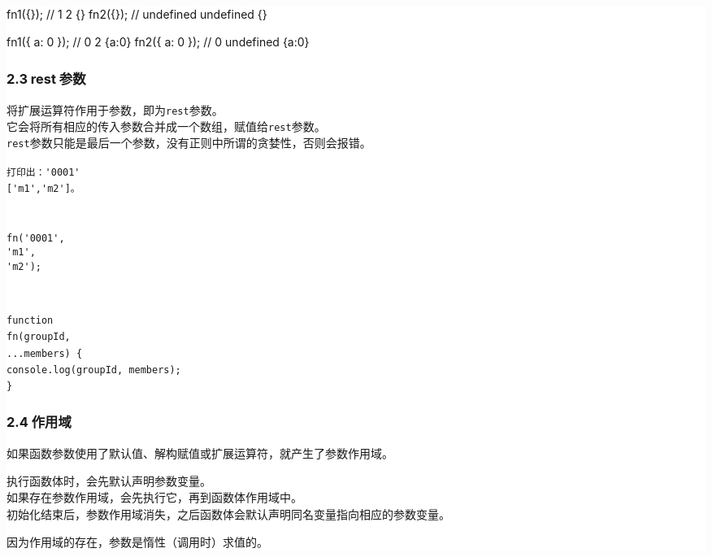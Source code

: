 fn1({}); <span class="hljs-comment">// 1 2 {}</span>
fn2({}); <span class="hljs-comment">// undefined undefined {}</span>

fn1({ <span class="hljs-attr">a</span>: <span class="hljs-number">0</span> }); <span class="hljs-comment">// 0 2 {a:0}</span>
fn2({ <span class="hljs-attr">a</span>: <span class="hljs-number">0</span> }); <span class="hljs-comment">// 0 undefined {a:0}</span></code></pre><h3 id="articleHeader6">2.3 rest &#x53C2;&#x6570;</h3><p>&#x5C06;&#x6269;&#x5C55;&#x8FD0;&#x7B97;&#x7B26;&#x4F5C;&#x7528;&#x4E8E;&#x53C2;&#x6570;&#xFF0C;&#x5373;&#x4E3A;<code>rest</code>&#x53C2;&#x6570;&#x3002;<br>&#x5B83;&#x4F1A;&#x5C06;&#x6240;&#x6709;&#x76F8;&#x5E94;&#x7684;&#x4F20;&#x5165;&#x53C2;&#x6570;&#x5408;&#x5E76;&#x6210;&#x4E00;&#x4E2A;&#x6570;&#x7EC4;&#xFF0C;&#x8D4B;&#x503C;&#x7ED9;<code>rest</code>&#x53C2;&#x6570;&#x3002;<br><code>rest</code>&#x53C2;&#x6570;&#x53EA;&#x80FD;&#x662F;&#x6700;&#x540E;&#x4E00;&#x4E2A;&#x53C2;&#x6570;&#xFF0C;&#x6CA1;&#x6709;&#x6B63;&#x5219;&#x4E2D;&#x6240;&#x8C13;&#x7684;&#x8D2A;&#x5A6A;&#x6027;&#xFF0C;&#x5426;&#x5219;&#x4F1A;&#x62A5;&#x9519;&#x3002;</p><div class="widget-codetool" style="display:none"><div class="widget-codetool--inner"><span class="selectCode code-tool" data-toggle="tooltip" data-placement="top" title="" data-original-title="&#x5168;&#x9009;"></span> <span type="button" class="copyCode code-tool" data-toggle="tooltip" data-placement="top" data-clipboard-text="&#x6253;&#x5370;&#x51FA;&#xFF1A;&apos;0001&apos; [&apos;m1&apos;,&apos;m2&apos;]&#x3002;

fn(&apos;0001&apos;, &apos;m1&apos;, &apos;m2&apos;);

function fn(groupId, ...members) {
  console.log(groupId, members);
}" title="" data-original-title="&#x590D;&#x5236;"></span> <span type="button" class="saveToNote code-tool" data-toggle="tooltip" data-placement="top" title="" data-original-title="&#x653E;&#x8FDB;&#x7B14;&#x8BB0;"></span></div></div><pre class="javascript hljs"><code class="js">&#x6253;&#x5370;&#x51FA;&#xFF1A;<span class="hljs-string">&apos;0001&apos;</span> [<span class="hljs-string">&apos;m1&apos;</span>,<span class="hljs-string">&apos;m2&apos;</span>]&#x3002;

fn(<span class="hljs-string">&apos;0001&apos;</span>, <span class="hljs-string">&apos;m1&apos;</span>, <span class="hljs-string">&apos;m2&apos;</span>);

<span class="hljs-function"><span class="hljs-keyword">function</span> <span class="hljs-title">fn</span>(<span class="hljs-params">groupId, ...members</span>) </span>{
  <span class="hljs-built_in">console</span>.log(groupId, members);
}</code></pre><h3 id="articleHeader7">2.4 &#x4F5C;&#x7528;&#x57DF;</h3><p>&#x5982;&#x679C;&#x51FD;&#x6570;&#x53C2;&#x6570;&#x4F7F;&#x7528;&#x4E86;&#x9ED8;&#x8BA4;&#x503C;&#x3001;&#x89E3;&#x6784;&#x8D4B;&#x503C;&#x6216;&#x6269;&#x5C55;&#x8FD0;&#x7B97;&#x7B26;&#xFF0C;&#x5C31;&#x4EA7;&#x751F;&#x4E86;&#x53C2;&#x6570;&#x4F5C;&#x7528;&#x57DF;&#x3002;</p><p>&#x6267;&#x884C;&#x51FD;&#x6570;&#x4F53;&#x65F6;&#xFF0C;&#x4F1A;&#x5148;&#x9ED8;&#x8BA4;&#x58F0;&#x660E;&#x53C2;&#x6570;&#x53D8;&#x91CF;&#x3002;<br>&#x5982;&#x679C;&#x5B58;&#x5728;&#x53C2;&#x6570;&#x4F5C;&#x7528;&#x57DF;&#xFF0C;&#x4F1A;&#x5148;&#x6267;&#x884C;&#x5B83;&#xFF0C;&#x518D;&#x5230;&#x51FD;&#x6570;&#x4F53;&#x4F5C;&#x7528;&#x57DF;&#x4E2D;&#x3002;<br>&#x521D;&#x59CB;&#x5316;&#x7ED3;&#x675F;&#x540E;&#xFF0C;&#x53C2;&#x6570;&#x4F5C;&#x7528;&#x57DF;&#x6D88;&#x5931;&#xFF0C;&#x4E4B;&#x540E;&#x51FD;&#x6570;&#x4F53;&#x4F1A;&#x9ED8;&#x8BA4;&#x58F0;&#x660E;&#x540C;&#x540D;&#x53D8;&#x91CF;&#x6307;&#x5411;&#x76F8;&#x5E94;&#x7684;&#x53C2;&#x6570;&#x53D8;&#x91CF;&#x3002;</p><p>&#x56E0;&#x4E3A;&#x4F5C;&#x7528;&#x57DF;&#x7684;&#x5B58;&#x5728;&#xFF0C;&#x53C2;&#x6570;&#x662F;&#x60F0;&#x6027;&#xFF08;&#x8C03;&#x7528;&#x65F6;&#xFF09;&#x6C42;&#x503C;&#x7684;&#x3002;</p><div class="widget-codetool" style="display:none"><div class="widget-codetool--inner"><span class="selectCode code-tool" data-toggle="tooltip" data-placement="top" title="" data-original-title="&#x5168;&#x9009;"></span> <span type="button" class="copyCode code-tool" data-toggle="tooltip" data-placement="top" data-clipboard-text="let n = 0;

fn(); // 1
